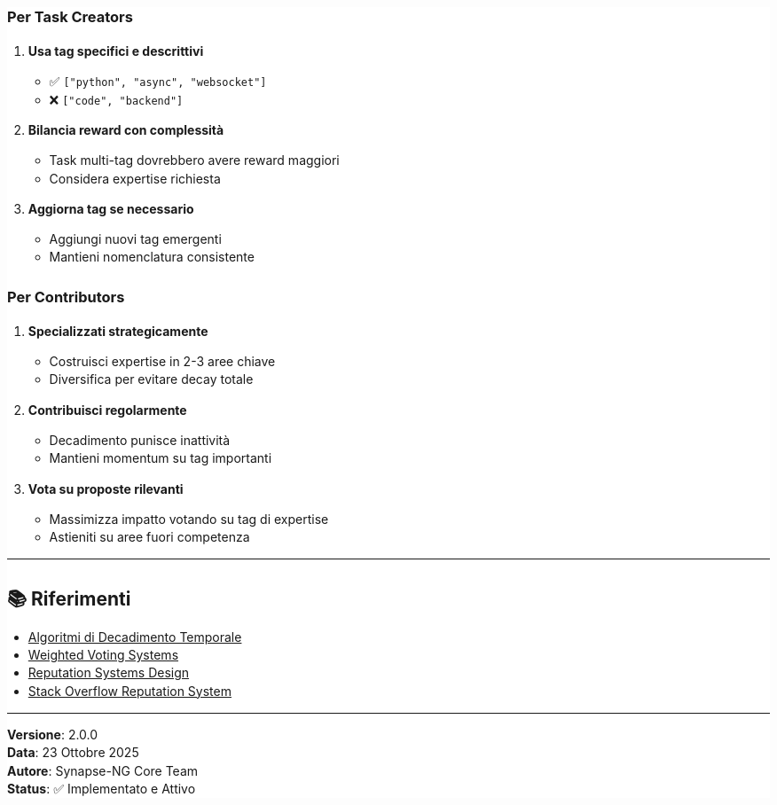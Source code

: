 ### Per Task Creators

1. **Usa tag specifici e descrittivi**
   - ✅ `["python", "async", "websocket"]`
   - ❌ `["code", "backend"]`

2. **Bilancia reward con complessità**
   - Task multi-tag dovrebbero avere reward maggiori
   - Considera expertise richiesta

3. **Aggiorna tag se necessario**
   - Aggiungi nuovi tag emergenti
   - Mantieni nomenclatura consistente

### Per Contributors

1. **Specializzati strategicamente**
   - Costruisci expertise in 2-3 aree chiave
   - Diversifica per evitare decay totale

2. **Contribuisci regolarmente**
   - Decadimento punisce inattività
   - Mantieni momentum su tag importanti

3. **Vota su proposte rilevanti**
   - Massimizza impatto votando su tag di expertise
   - Astieniti su aree fuori competenza

---

## 📚 Riferimenti

- [Algoritmi di Decadimento Temporale](https://en.wikipedia.org/wiki/Time_decay)
- [Weighted Voting Systems](https://en.wikipedia.org/wiki/Weighted_voting)
- [Reputation Systems Design](https://www.sciencedirect.com/topics/computer-science/reputation-system)
- [Stack Overflow Reputation System](https://stackoverflow.com/help/whats-reputation)

---

**Versione**: 2.0.0  
**Data**: 23 Ottobre 2025  
**Autore**: Synapse-NG Core Team  
**Status**: ✅ Implementato e Attivo

